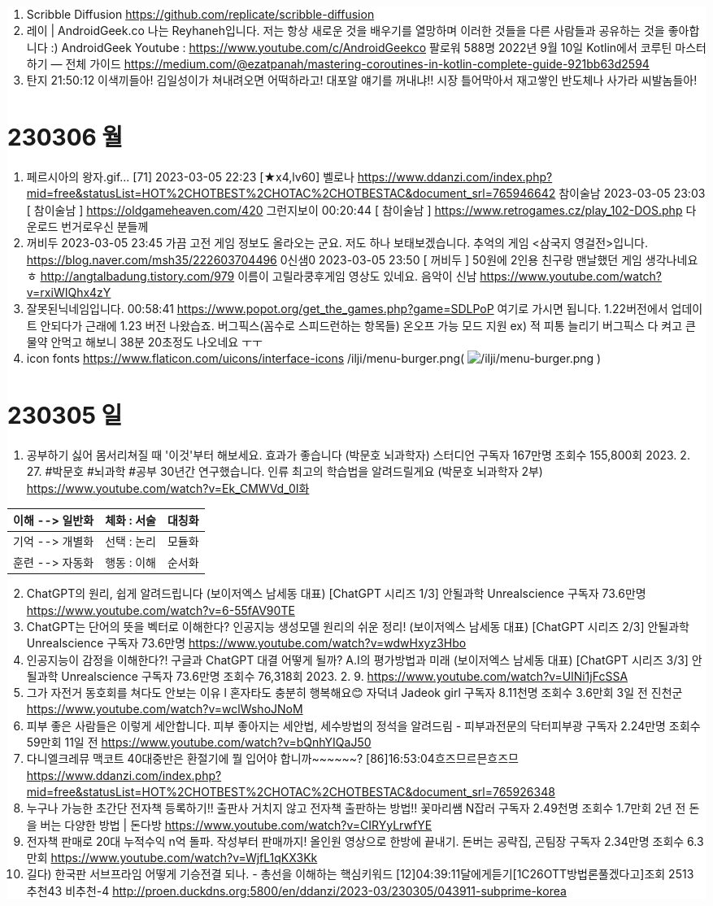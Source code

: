 1. Scribble Diffusion https://github.com/replicate/scribble-diffusion
1. 레이 | AndroidGeek.co 나는 Reyhaneh입니다. 저는 항상 새로운 것을 배우기를 열망하며 이러한 것들을 다른 사람들과 공유하는 것을 좋아합니다 :) AndroidGeek Youtube : https://www.youtube.com/c/AndroidGeekco 팔로워 588명 2022년 9월 10일 Kotlin에서 코루틴 마스터하기 — 전체 가이드 https://medium.com/@ezatpanah/mastering-coroutines-in-kotlin-complete-guide-921bb63d2594
1. 탄지 21:50:12 이색끼들아! 김일성이가 쳐내려오면 어떡하라고! 대포알 얘기를 꺼내냐!! 시장 틀어막아서 재고쌓인 반도체나 사가라 씨발놈들아!

# 230306 월

1. 페르시아의 왕자.gif... [71] 2023-03-05 22:23 [★x4,lv60] 벨로나 https://www.ddanzi.com/index.php?mid=free&statusList=HOT%2CHOTBEST%2CHOTAC%2CHOTBESTAC&document_srl=765946642
참이술남 2023-03-05 23:03 [ 참이술남 ] https://oldgameheaven.com/420
그런지보이 00:20:44 [ 참이술남 ] https://www.retrogames.cz/play_102-DOS.php 다운로드 번거로우신 분들께
1. 꺼비두 2023-03-05 23:45 가끔 고전 게임 정보도 올라오는 군요. 저도 하나 보태보겠습니다. 추억의 게임 <삼국지 영걸전>입니다. https://blog.naver.com/msh35/222603704496
0신샘0 2023-03-05 23:50 [ 꺼비두 ] 50원에 2인용 친구랑 맨날했던 게임 생각나네요 ㅎ http://angtalbadung.tistory.com/979 이름이 고릴라쿵후게임 영상도 있네요. 음악이 신남 https://www.youtube.com/watch?v=rxiWIQhx4zY
1. 잘못된닉네임입니다. 00:58:41 https://www.popot.org/get_the_games.php?game=SDLPoP 여기로 가시면 됩니다. 1.22버전에서 업데이트 안되다가 근래에 1.23 버전 나왔습죠. 버그픽스(꼼수로 스피드런하는 항목들) 온오프 가능 모드 지원 ex) 적 피통 늘리기 버그픽스 다 켜고 큰 물약 안먹고 해보니 38분 20초정도 나오네요 ㅜㅜ
1. icon fonts https://www.flaticon.com/uicons/interface-icons
/ilji/menu-burger.png( ![ /ilji/menu-burger.png ](/ilji/menu-burger.png) )

# 230305 일

1. 공부하기 싫어 몸서리쳐질 때 '이것'부터 해보세요. 효과가 좋습니다 (박문호 뇌과학자) 스터디언 구독자 167만명 조회수 155,800회  2023. 2. 27.  #박문호 #뇌과학 #공부 30년간 연구했습니다. 인류 최고의 학습법을 알려드릴게요 (박문호 뇌과학자 2부) https://www.youtube.com/watch?v=Ek_CMWVd_0I화

| 이해 --> 일반화 | 체화 : 서술 | 대칭화 |
|:--:|:--:|:--:|
| 기억 --> 개별화 | 선택 : 논리 | 모듈화 |
| 훈련 --> 자동화 | 행동 : 이해 | 순서화 |

2. ChatGPT의 원리, 쉽게 알려드립니다 (보이저엑스 남세동 대표) [ChatGPT 시리즈 1/3] 안될과학 Unrealscience 구독자 73.6만명 https://www.youtube.com/watch?v=6-55fAV90TE
1. ChatGPT는 단어의 뜻을 벡터로 이해한다? 인공지능 생성모델 원리의 쉬운 정리! (보이저엑스 남세동 대표) [ChatGPT 시리즈 2/3] 안될과학 Unrealscience 구독자 73.6만명 https://www.youtube.com/watch?v=wdwHxyz3Hbo
1. 인공지능이 감정을 이해한다?! 구글과 ChatGPT 대결 어떻게 될까? A.I의 평가방법과 미래 (보이저엑스 남세동 대표) [ChatGPT 시리즈 3/3] 안될과학 Unrealscience 구독자 73.6만명 조회수 76,318회 2023. 2. 9. https://www.youtube.com/watch?v=UlNi1jFcSSA
1. 그가 자전거 동호회를 쳐다도 안보는 이유 l 혼자타도 충분히 행복해요😊 자덕녀 Jadeok girl 구독자 8.11천명 조회수 3.6만회  3일 전  진천군 https://www.youtube.com/watch?v=wclWshoJNoM
1. 피부 좋은 사람들은 이렇게 세안합니다. 피부 좋아지는 세안법, 세수방법의 정석을 알려드림 - 피부과전문의 닥터피부광 구독자 2.24만명 조회수 59만회  11일 전 https://www.youtube.com/watch?v=bQnhYIQaJ50
1. 다니엘크레뮤 맥코트 40대중반은 환절기에 뭘 입어야 합니까~~~~~~? [86]16:53:04흐즈므르믄흐즈므 https://www.ddanzi.com/index.php?mid=free&statusList=HOT%2CHOTBEST%2CHOTAC%2CHOTBESTAC&document_srl=765926348
1. 누구나 가능한 초간단 전자책 등록하기!! 출판사 거치지 않고 전자책 출판하는 방법!! 꽃마리쌤 N잡러 구독자 2.49천명 조회수 1.7만회  2년 전  돈을 버는 다양한 방법 | 돈다방 https://www.youtube.com/watch?v=CIRYyLrwfYE
1. 전자책 판매로 20대 누적수익 n억 돌파. 작성부터 판매까지! 올인원 영상으로 한방에 끝내기. 돈버는 공략집, 곤팀장 구독자 2.34만명 조회수 6.3만회 https://www.youtube.com/watch?v=WjfL1qKX3Kk
1. 길다) 한국판 서브프라임 어떻게 기승전결 되나. - 총선을 이해하는 핵심키워드 [12]04:39:11달에게듣기[1C26OTT방법론풀겠다고]조회 2513 추천43 비추천-4 http://proen.duckdns.org:5800/en/ddanzi/2023-03/230305/043911-subprime-korea
